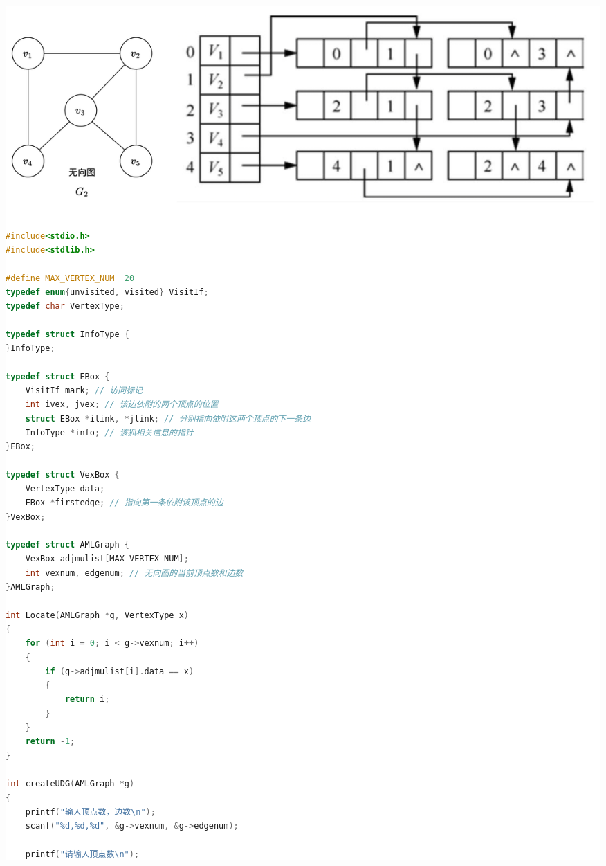 ![无向图的邻接多重表.png](/images/无向图的邻接多重表.png)

```c
#include<stdio.h>
#include<stdlib.h>

#define MAX_VERTEX_NUM  20
typedef enum{unvisited, visited} VisitIf;
typedef char VertexType;

typedef struct InfoType {
}InfoType;

typedef struct EBox {
    VisitIf mark; // 访问标记
    int ivex, jvex; // 该边依附的两个顶点的位置
    struct EBox *ilink, *jlink; // 分别指向依附这两个顶点的下一条边
    InfoType *info; // 该狐相关信息的指针
}EBox;

typedef struct VexBox {
    VertexType data;
    EBox *firstedge; // 指向第一条依附该顶点的边
}VexBox;

typedef struct AMLGraph {
    VexBox adjmulist[MAX_VERTEX_NUM];
    int vexnum, edgenum; // 无向图的当前顶点数和边数
}AMLGraph;

int Locate(AMLGraph *g, VertexType x)
{
    for (int i = 0; i < g->vexnum; i++)
    {
        if (g->adjmulist[i].data == x)
        {
            return i;
        }
    }
    return -1;
}

int createUDG(AMLGraph *g)
{
    printf("输入顶点数，边数\n");
    scanf("%d,%d,%d", &g->vexnum, &g->edgenum);

    printf("请输入顶点数\n");
```